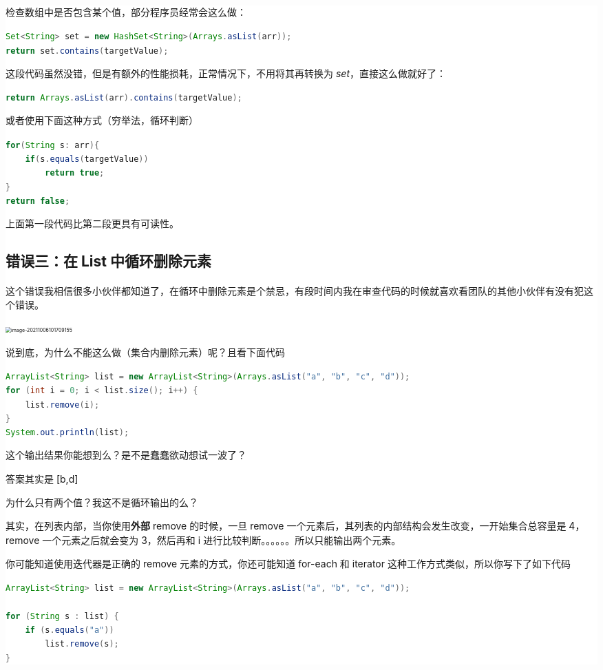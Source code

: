 检查数组中是否包含某个值，部分程序员经常会这么做：

```java
Set<String> set = new HashSet<String>(Arrays.asList(arr));
return set.contains(targetValue);
```

这段代码虽然没错，但是有额外的性能损耗，正常情况下，不用将其再转换为 *set*，直接这么做就好了：

```java
return Arrays.asList(arr).contains(targetValue);
```

或者使用下面这种方式（穷举法，循环判断）

```java
for(String s: arr){
	if(s.equals(targetValue))
		return true;
}
return false;
```

上面第一段代码比第二段更具有可读性。

## 错误三：在 List 中循环删除元素

这个错误我相信很多小伙伴都知道了，在循环中删除元素是个禁忌，有段时间内我在审查代码的时候就喜欢看团队的其他小伙伴有没有犯这个错误。

<img src="https://tva1.sinaimg.cn/large/008i3skNly1gv5dh9519ij60fc0aggly02.jpg" alt="image-20211006101709155" style="zoom:50%;" />

说到底，为什么不能这么做（集合内删除元素）呢？且看下面代码

```java
ArrayList<String> list = new ArrayList<String>(Arrays.asList("a", "b", "c", "d"));
for (int i = 0; i < list.size(); i++) {
	list.remove(i);
}
System.out.println(list);
```

这个输出结果你能想到么？是不是蠢蠢欲动想试一波了？

答案其实是 [b,d]

为什么只有两个值？我这不是循环输出的么？

其实，在列表内部，当你使用**外部** remove 的时候，一旦 remove 一个元素后，其列表的内部结构会发生改变，一开始集合总容量是 4，remove 一个元素之后就会变为 3，然后再和 i 进行比较判断。。。。。。所以只能输出两个元素。

你可能知道使用迭代器是正确的 remove 元素的方式，你还可能知道 for-each 和 iterator 这种工作方式类似，所以你写下了如下代码

```java
ArrayList<String> list = new ArrayList<String>(Arrays.asList("a", "b", "c", "d"));
 
for (String s : list) {
	if (s.equals("a"))
		list.remove(s);
}
```
